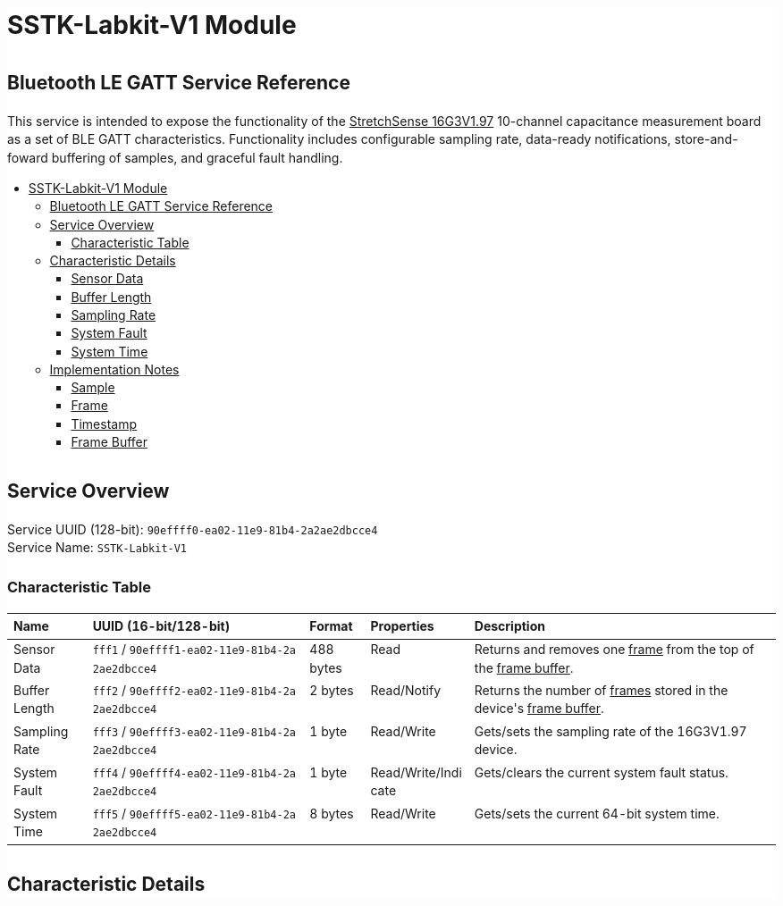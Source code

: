 <div style="page-break-inside: avoid;">

# SSTK-Labkit-V1 Module #
## Bluetooth LE GATT Service Reference ##

This service is intended to expose the functionality of the [StretchSense 16G3V1.97](../datasheets/SS16G3V1.97.pdf) 10-channel capacitance measurement board as a set of BLE GATT characteristics. Functionality includes configurable sampling rate, data-ready notifications, store-and-foward buffering of samples, and graceful fault handling.

- [SSTK-Labkit-V1 Module](#sstk-labkit-v1-module)
  - [Bluetooth LE GATT Service Reference](#bluetooth-le-gatt-service-reference)
  - [Service Overview](#service-overview)
    - [Characteristic Table](#characteristic-table)
  - [Characteristic Details](#characteristic-details)
    - [Sensor Data](#sensor-data)
    - [Buffer Length](#buffer-length)
    - [Sampling Rate](#sampling-rate)
    - [System Fault](#system-fault)
    - [System Time](#system-time)
  - [Implementation Notes](#implementation-notes)
    - [Sample](#sample)
    - [Frame](#frame)
    - [Timestamp](#timestamp)
    - [Frame Buffer](#frame-buffer)

</div>

<div style="page-break-inside: avoid;">

## Service Overview ##
Service UUID (128-bit): `90effff0-ea02-11e9-81b4-2a2ae2dbcce4` <br>
Service Name: `SSTK-Labkit-V1`

### Characteristic Table ###
| Name            | UUID (16-bit/128-bit)                           | Format    | Properties          | Description                                                                                  |
| :-------------- | :---------------------------------------------- | :-------- | :------------------ | :------------------------------------------------------------------------------------------- |
| Sensor Data     | `fff1` / `90effff1-ea02-11e9-81b4-2a2ae2dbcce4` | 488 bytes | Read                | Returns and removes one [frame](#frame) from the top of the [frame buffer](#frame-buffer).   |
| Buffer Length   | `fff2` / `90effff2-ea02-11e9-81b4-2a2ae2dbcce4` | 2 bytes   | Read/Notify         | Returns the number of [frames](#frame) stored in the device's [frame buffer](#frame-buffer). |
| Sampling Rate   | `fff3` / `90effff3-ea02-11e9-81b4-2a2ae2dbcce4` | 1 byte    | Read/Write          | Gets/sets the sampling rate of the 16G3V1.97 device.                                         |
| System Fault    | `fff4` / `90effff4-ea02-11e9-81b4-2a2ae2dbcce4` | 1 byte    | Read/Write/Indicate | Gets/clears the current system fault status.                                                 |
| System Time     | `fff5` / `90effff5-ea02-11e9-81b4-2a2ae2dbcce4` | 8 bytes   | Read/Write          | Gets/sets the current 64-bit system time.                                                    |

</div>

<div style="page-break-inside: avoid;">

## Characteristic Details ##
